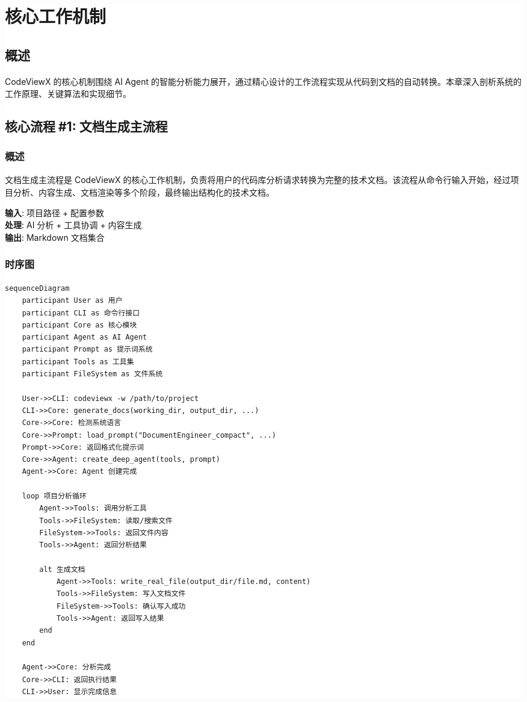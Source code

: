 # 核心工作机制

## 概述

CodeViewX 的核心机制围绕 AI Agent 的智能分析能力展开，通过精心设计的工作流程实现从代码到文档的自动转换。本章深入剖析系统的工作原理、关键算法和实现细节。

## 核心流程 #1: 文档生成主流程

### 概述
文档生成主流程是 CodeViewX 的核心工作机制，负责将用户的代码库分析请求转换为完整的技术文档。该流程从命令行输入开始，经过项目分析、内容生成、文档渲染等多个阶段，最终输出结构化的技术文档。

**输入**: 项目路径 + 配置参数  
**处理**: AI 分析 + 工具协调 + 内容生成  
**输出**: Markdown 文档集合  

### 时序图

```mermaid
sequenceDiagram
    participant User as 用户
    participant CLI as 命令行接口
    participant Core as 核心模块
    participant Agent as AI Agent
    participant Prompt as 提示词系统
    participant Tools as 工具集
    participant FileSystem as 文件系统
    
    User->>CLI: codeviewx -w /path/to/project
    CLI->>Core: generate_docs(working_dir, output_dir, ...)
    Core->>Core: 检测系统语言
    Core->>Prompt: load_prompt("DocumentEngineer_compact", ...)
    Prompt->>Core: 返回格式化提示词
    Core->>Agent: create_deep_agent(tools, prompt)
    Agent->>Core: Agent 创建完成
    
    loop 项目分析循环
        Agent->>Tools: 调用分析工具
        Tools->>FileSystem: 读取/搜索文件
        FileSystem->>Tools: 返回文件内容
        Tools->>Agent: 返回分析结果
        
        alt 生成文档
            Agent->>Tools: write_real_file(output_dir/file.md, content)
            Tools->>FileSystem: 写入文档文件
            FileSystem->>Tools: 确认写入成功
            Tools->>Agent: 返回写入结果
        end
    end
    
    Agent->>Core: 分析完成
    Core->>CLI: 返回执行结果
    CLI->>User: 显示完成信息
```
